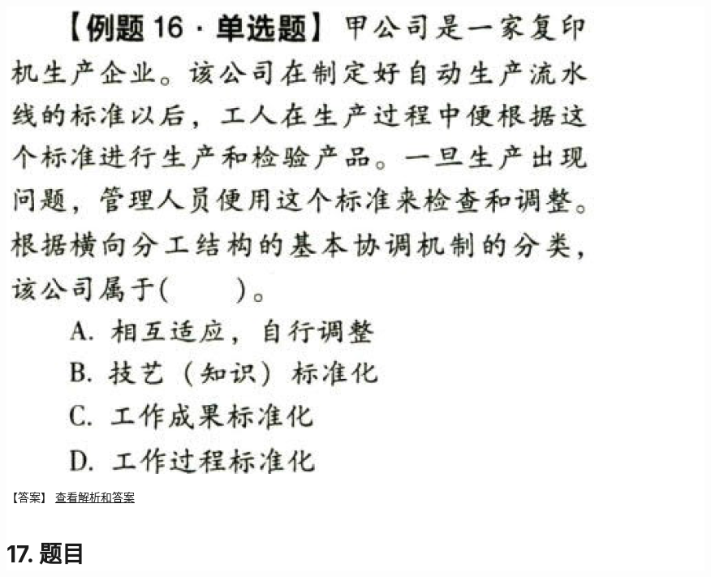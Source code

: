 ![](media/0ca010342f0c70a9b356a97a09cb4043.png)

【答案】
[查看解析和答案](media/ce0e69a3c8832c6441b20a2e8f11fdc9.png.md)
# 17. 题目
